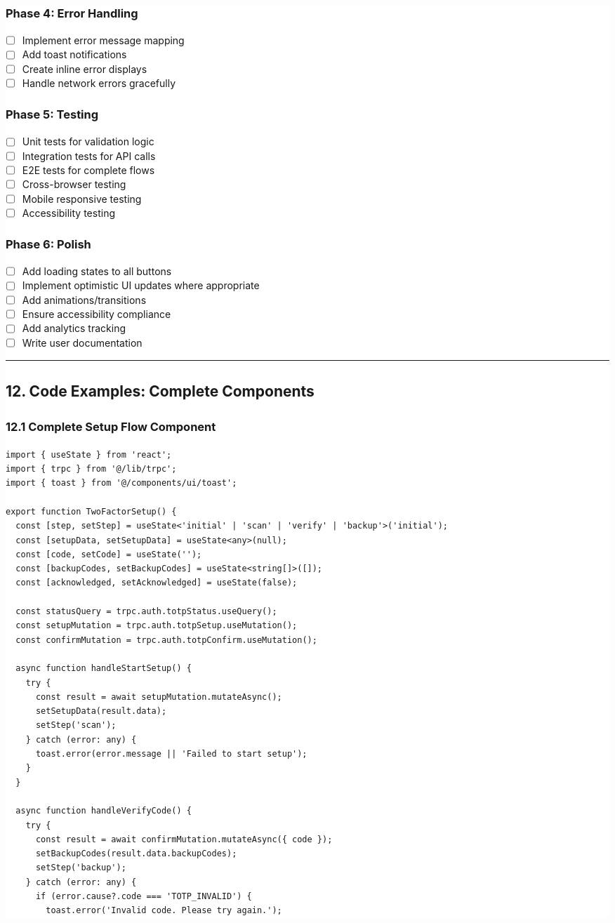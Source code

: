 ### Phase 4: Error Handling
- [ ] Implement error message mapping
- [ ] Add toast notifications
- [ ] Create inline error displays
- [ ] Handle network errors gracefully

### Phase 5: Testing
- [ ] Unit tests for validation logic
- [ ] Integration tests for API calls
- [ ] E2E tests for complete flows
- [ ] Cross-browser testing
- [ ] Mobile responsive testing
- [ ] Accessibility testing

### Phase 6: Polish
- [ ] Add loading states to all buttons
- [ ] Implement optimistic UI updates where appropriate
- [ ] Add animations/transitions
- [ ] Ensure accessibility compliance
- [ ] Add analytics tracking
- [ ] Write user documentation

---

## 12. Code Examples: Complete Components

### 12.1 Complete Setup Flow Component

```tsx
import { useState } from 'react';
import { trpc } from '@/lib/trpc';
import { toast } from '@/components/ui/toast';

export function TwoFactorSetup() {
  const [step, setStep] = useState<'initial' | 'scan' | 'verify' | 'backup'>('initial');
  const [setupData, setSetupData] = useState<any>(null);
  const [code, setCode] = useState('');
  const [backupCodes, setBackupCodes] = useState<string[]>([]);
  const [acknowledged, setAcknowledged] = useState(false);
  
  const statusQuery = trpc.auth.totpStatus.useQuery();
  const setupMutation = trpc.auth.totpSetup.useMutation();
  const confirmMutation = trpc.auth.totpConfirm.useMutation();
  
  async function handleStartSetup() {
    try {
      const result = await setupMutation.mutateAsync();
      setSetupData(result.data);
      setStep('scan');
    } catch (error: any) {
      toast.error(error.message || 'Failed to start setup');
    }
  }
  
  async function handleVerifyCode() {
    try {
      const result = await confirmMutation.mutateAsync({ code });
      setBackupCodes(result.data.backupCodes);
      setStep('backup');
    } catch (error: any) {
      if (error.cause?.code === 'TOTP_INVALID') {
        toast.error('Invalid code. Please try again.');
```
